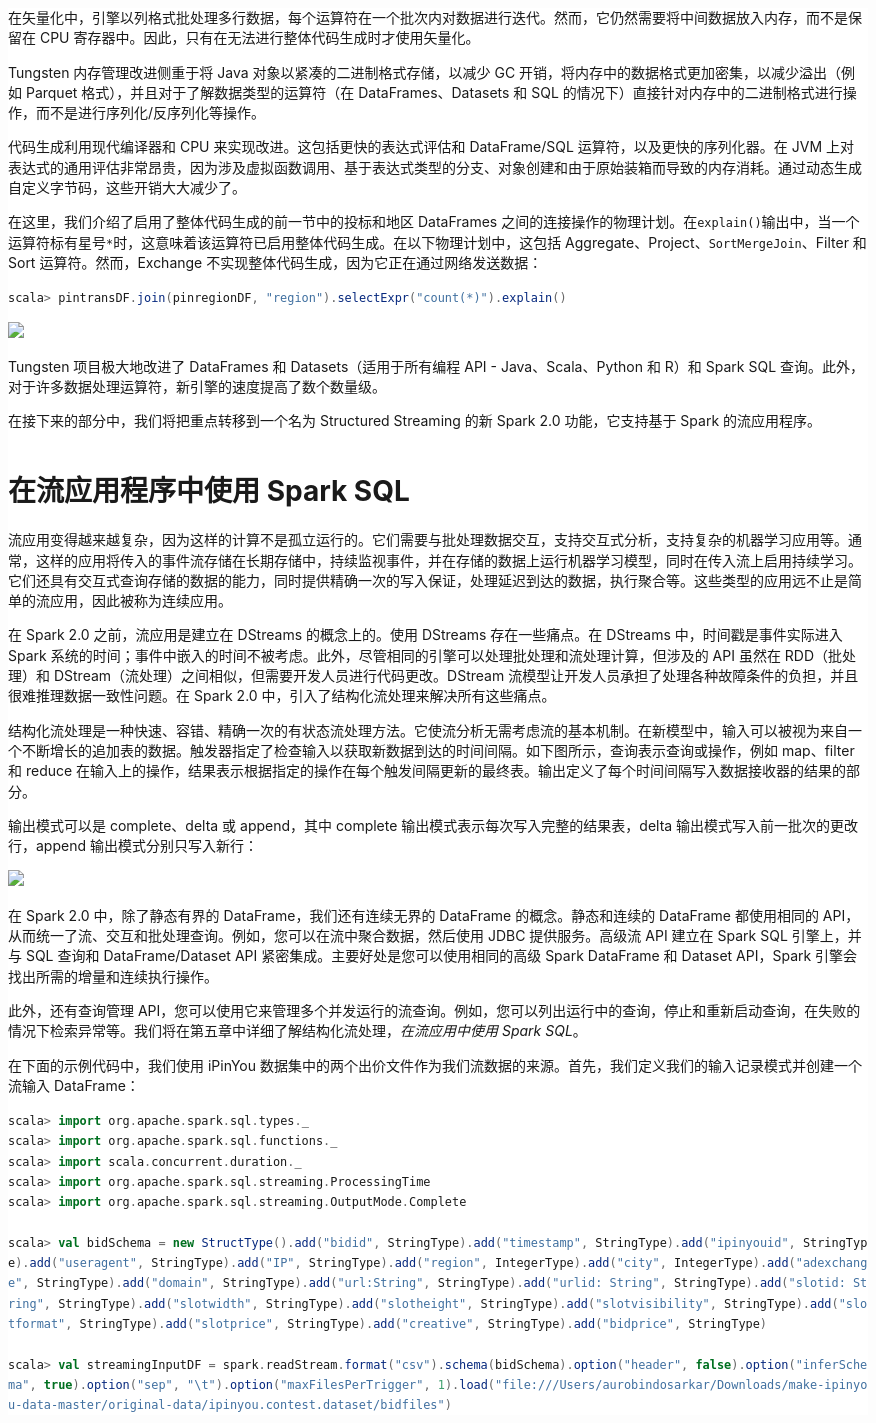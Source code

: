 在矢量化中，引擎以列格式批处理多行数据，每个运算符在一个批次内对数据进行迭代。然而，它仍然需要将中间数据放入内存，而不是保留在 CPU 寄存器中。因此，只有在无法进行整体代码生成时才使用矢量化。

Tungsten 内存管理改进侧重于将 Java 对象以紧凑的二进制格式存储，以减少 GC 开销，将内存中的数据格式更加密集，以减少溢出（例如 Parquet 格式），并且对于了解数据类型的运算符（在 DataFrames、Datasets 和 SQL 的情况下）直接针对内存中的二进制格式进行操作，而不是进行序列化/反序列化等操作。

代码生成利用现代编译器和 CPU 来实现改进。这包括更快的表达式评估和 DataFrame/SQL 运算符，以及更快的序列化器。在 JVM 上对表达式的通用评估非常昂贵，因为涉及虚拟函数调用、基于表达式类型的分支、对象创建和由于原始装箱而导致的内存消耗。通过动态生成自定义字节码，这些开销大大减少了。

在这里，我们介绍了启用了整体代码生成的前一节中的投标和地区 DataFrames 之间的连接操作的物理计划。在`explain()`输出中，当一个运算符标有星号`*`时，这意味着该运算符已启用整体代码生成。在以下物理计划中，这包括 Aggregate、Project、`SortMergeJoin`、Filter 和 Sort 运算符。然而，Exchange 不实现整体代码生成，因为它正在通过网络发送数据：

```scala
scala> pintransDF.join(pinregionDF, "region").selectExpr("count(*)").explain() 
```

![](https://github.com/OpenDocCN/freelearn-bigdata-zh/raw/master/docs/lrn-spark-sql/img/00022.jpeg)

Tungsten 项目极大地改进了 DataFrames 和 Datasets（适用于所有编程 API - Java、Scala、Python 和 R）和 Spark SQL 查询。此外，对于许多数据处理运算符，新引擎的速度提高了数个数量级。

在接下来的部分中，我们将把重点转移到一个名为 Structured Streaming 的新 Spark 2.0 功能，它支持基于 Spark 的流应用程序。

# 在流应用程序中使用 Spark SQL

流应用变得越来越复杂，因为这样的计算不是孤立运行的。它们需要与批处理数据交互，支持交互式分析，支持复杂的机器学习应用等。通常，这样的应用将传入的事件流存储在长期存储中，持续监视事件，并在存储的数据上运行机器学习模型，同时在传入流上启用持续学习。它们还具有交互式查询存储的数据的能力，同时提供精确一次的写入保证，处理延迟到达的数据，执行聚合等。这些类型的应用远不止是简单的流应用，因此被称为连续应用。

在 Spark 2.0 之前，流应用是建立在 DStreams 的概念上的。使用 DStreams 存在一些痛点。在 DStreams 中，时间戳是事件实际进入 Spark 系统的时间；事件中嵌入的时间不被考虑。此外，尽管相同的引擎可以处理批处理和流处理计算，但涉及的 API 虽然在 RDD（批处理）和 DStream（流处理）之间相似，但需要开发人员进行代码更改。DStream 流模型让开发人员承担了处理各种故障条件的负担，并且很难推理数据一致性问题。在 Spark 2.0 中，引入了结构化流处理来解决所有这些痛点。

结构化流处理是一种快速、容错、精确一次的有状态流处理方法。它使流分析无需考虑流的基本机制。在新模型中，输入可以被视为来自一个不断增长的追加表的数据。触发器指定了检查输入以获取新数据到达的时间间隔。如下图所示，查询表示查询或操作，例如 map、filter 和 reduce 在输入上的操作，结果表示根据指定的操作在每个触发间隔更新的最终表。输出定义了每个时间间隔写入数据接收器的结果的部分。

输出模式可以是 complete、delta 或 append，其中 complete 输出模式表示每次写入完整的结果表，delta 输出模式写入前一批次的更改行，append 输出模式分别只写入新行：

![](https://github.com/OpenDocCN/freelearn-bigdata-zh/raw/master/docs/lrn-spark-sql/img/00023.jpeg)

在 Spark 2.0 中，除了静态有界的 DataFrame，我们还有连续无界的 DataFrame 的概念。静态和连续的 DataFrame 都使用相同的 API，从而统一了流、交互和批处理查询。例如，您可以在流中聚合数据，然后使用 JDBC 提供服务。高级流 API 建立在 Spark SQL 引擎上，并与 SQL 查询和 DataFrame/Dataset API 紧密集成。主要好处是您可以使用相同的高级 Spark DataFrame 和 Dataset API，Spark 引擎会找出所需的增量和连续执行操作。

此外，还有查询管理 API，您可以使用它来管理多个并发运行的流查询。例如，您可以列出运行中的查询，停止和重新启动查询，在失败的情况下检索异常等。我们将在第五章中详细了解结构化流处理，*在流应用中使用 Spark SQL*。

在下面的示例代码中，我们使用 iPinYou 数据集中的两个出价文件作为我们流数据的来源。首先，我们定义我们的输入记录模式并创建一个流输入 DataFrame：

```scala
scala> import org.apache.spark.sql.types._ 
scala> import org.apache.spark.sql.functions._ 
scala> import scala.concurrent.duration._ 
scala> import org.apache.spark.sql.streaming.ProcessingTime 
scala> import org.apache.spark.sql.streaming.OutputMode.Complete 

scala> val bidSchema = new StructType().add("bidid", StringType).add("timestamp", StringType).add("ipinyouid", StringType).add("useragent", StringType).add("IP", StringType).add("region", IntegerType).add("city", IntegerType).add("adexchange", StringType).add("domain", StringType).add("url:String", StringType).add("urlid: String", StringType).add("slotid: String", StringType).add("slotwidth", StringType).add("slotheight", StringType).add("slotvisibility", StringType).add("slotformat", StringType).add("slotprice", StringType).add("creative", StringType).add("bidprice", StringType) 

scala> val streamingInputDF = spark.readStream.format("csv").schema(bidSchema).option("header", false).option("inferSchema", true).option("sep", "\t").option("maxFilesPerTrigger", 1).load("file:///Users/aurobindosarkar/Downloads/make-ipinyou-data-master/original-data/ipinyou.contest.dataset/bidfiles")
```
